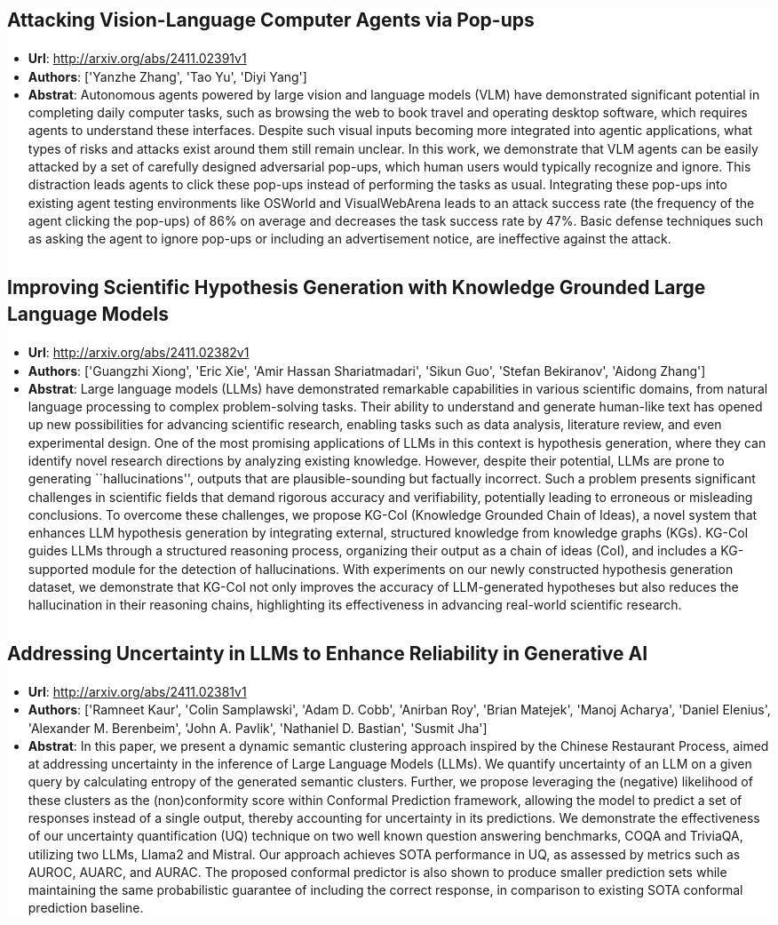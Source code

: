 



## Attacking Vision-Language Computer Agents via Pop-ups
- **Url**: http://arxiv.org/abs/2411.02391v1
- **Authors**: ['Yanzhe Zhang', 'Tao Yu', 'Diyi Yang']
- **Abstrat**: Autonomous agents powered by large vision and language models (VLM) have demonstrated significant potential in completing daily computer tasks, such as browsing the web to book travel and operating desktop software, which requires agents to understand these interfaces. Despite such visual inputs becoming more integrated into agentic applications, what types of risks and attacks exist around them still remain unclear. In this work, we demonstrate that VLM agents can be easily attacked by a set of carefully designed adversarial pop-ups, which human users would typically recognize and ignore. This distraction leads agents to click these pop-ups instead of performing the tasks as usual. Integrating these pop-ups into existing agent testing environments like OSWorld and VisualWebArena leads to an attack success rate (the frequency of the agent clicking the pop-ups) of 86% on average and decreases the task success rate by 47%. Basic defense techniques such as asking the agent to ignore pop-ups or including an advertisement notice, are ineffective against the attack.





## Improving Scientific Hypothesis Generation with Knowledge Grounded Large Language Models
- **Url**: http://arxiv.org/abs/2411.02382v1
- **Authors**: ['Guangzhi Xiong', 'Eric Xie', 'Amir Hassan Shariatmadari', 'Sikun Guo', 'Stefan Bekiranov', 'Aidong Zhang']
- **Abstrat**: Large language models (LLMs) have demonstrated remarkable capabilities in various scientific domains, from natural language processing to complex problem-solving tasks. Their ability to understand and generate human-like text has opened up new possibilities for advancing scientific research, enabling tasks such as data analysis, literature review, and even experimental design. One of the most promising applications of LLMs in this context is hypothesis generation, where they can identify novel research directions by analyzing existing knowledge. However, despite their potential, LLMs are prone to generating ``hallucinations'', outputs that are plausible-sounding but factually incorrect. Such a problem presents significant challenges in scientific fields that demand rigorous accuracy and verifiability, potentially leading to erroneous or misleading conclusions. To overcome these challenges, we propose KG-CoI (Knowledge Grounded Chain of Ideas), a novel system that enhances LLM hypothesis generation by integrating external, structured knowledge from knowledge graphs (KGs). KG-CoI guides LLMs through a structured reasoning process, organizing their output as a chain of ideas (CoI), and includes a KG-supported module for the detection of hallucinations. With experiments on our newly constructed hypothesis generation dataset, we demonstrate that KG-CoI not only improves the accuracy of LLM-generated hypotheses but also reduces the hallucination in their reasoning chains, highlighting its effectiveness in advancing real-world scientific research.





## Addressing Uncertainty in LLMs to Enhance Reliability in Generative AI
- **Url**: http://arxiv.org/abs/2411.02381v1
- **Authors**: ['Ramneet Kaur', 'Colin Samplawski', 'Adam D. Cobb', 'Anirban Roy', 'Brian Matejek', 'Manoj Acharya', 'Daniel Elenius', 'Alexander M. Berenbeim', 'John A. Pavlik', 'Nathaniel D. Bastian', 'Susmit Jha']
- **Abstrat**: In this paper, we present a dynamic semantic clustering approach inspired by the Chinese Restaurant Process, aimed at addressing uncertainty in the inference of Large Language Models (LLMs). We quantify uncertainty of an LLM on a given query by calculating entropy of the generated semantic clusters. Further, we propose leveraging the (negative) likelihood of these clusters as the (non)conformity score within Conformal Prediction framework, allowing the model to predict a set of responses instead of a single output, thereby accounting for uncertainty in its predictions. We demonstrate the effectiveness of our uncertainty quantification (UQ) technique on two well known question answering benchmarks, COQA and TriviaQA, utilizing two LLMs, Llama2 and Mistral. Our approach achieves SOTA performance in UQ, as assessed by metrics such as AUROC, AUARC, and AURAC. The proposed conformal predictor is also shown to produce smaller prediction sets while maintaining the same probabilistic guarantee of including the correct response, in comparison to existing SOTA conformal prediction baseline.